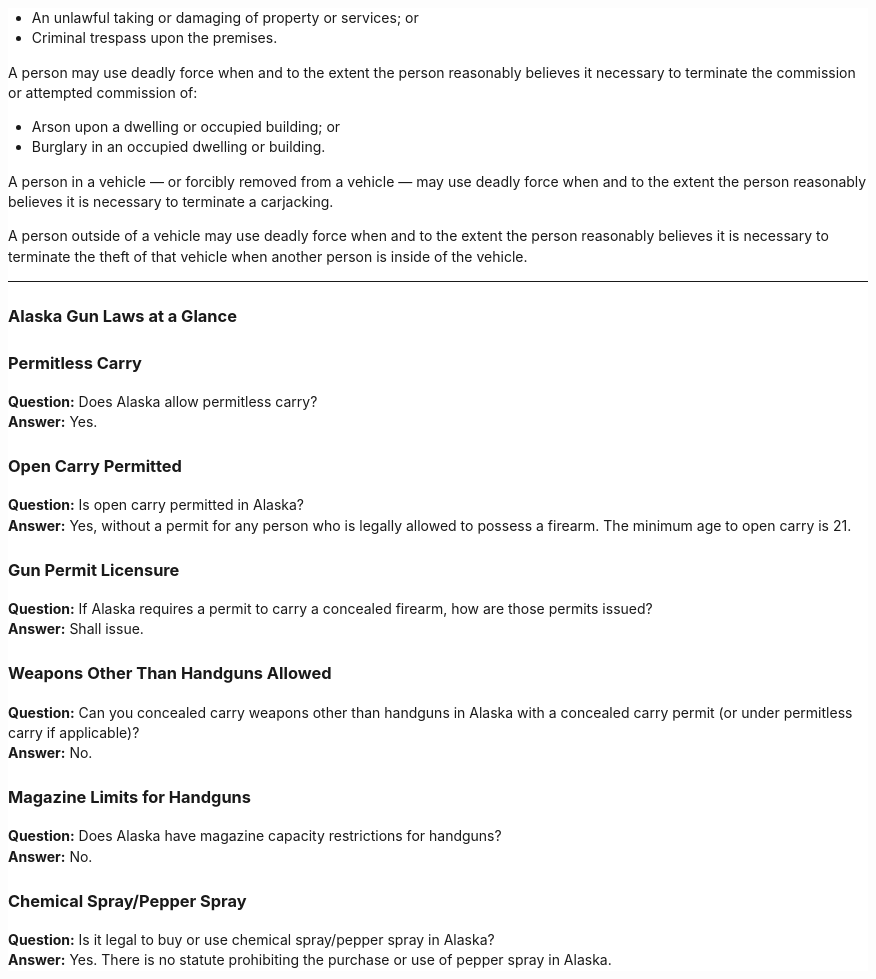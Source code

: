   * An unlawful taking or damaging of property or services; or
  * Criminal trespass upon the premises.



A person may use deadly force when and to the extent the person reasonably believes it necessary to terminate the commission or attempted commission of:

  * Arson upon a dwelling or occupied building; or
  * Burglary in an occupied dwelling or building.



A person in a vehicle — or forcibly removed from a vehicle — may use deadly force when and to the extent the person reasonably believes it is necessary to terminate a carjacking.

A person outside of a vehicle may use deadly force when and to the extent the person reasonably believes it is necessary to terminate the theft of that vehicle when another person is inside of the vehicle.

* * *

### Alaska Gun Laws at a Glance

### Permitless Carry

**Question:** Does Alaska allow permitless carry?  
**Answer:** Yes.

### Open Carry Permitted

**Question:** Is open carry permitted in Alaska?  
**Answer:** Yes, without a permit for any person who is legally allowed to possess a firearm. The minimum age to open carry is 21.

### Gun Permit Licensure

**Question:** If Alaska requires a permit to carry a concealed firearm, how are those permits issued?  
**Answer:** Shall issue.

### Weapons Other Than Handguns Allowed

**Question:** Can you concealed carry weapons other than handguns in Alaska with a concealed carry permit (or under permitless carry if applicable)?  
**Answer:** No.

### Magazine Limits for Handguns

**Question:** Does Alaska have magazine capacity restrictions for handguns?  
**Answer:** No.

### Chemical Spray/Pepper Spray

**Question:** Is it legal to buy or use chemical spray/pepper spray in Alaska?  
**Answer:** Yes. There is no statute prohibiting the purchase or use of pepper spray in Alaska.
